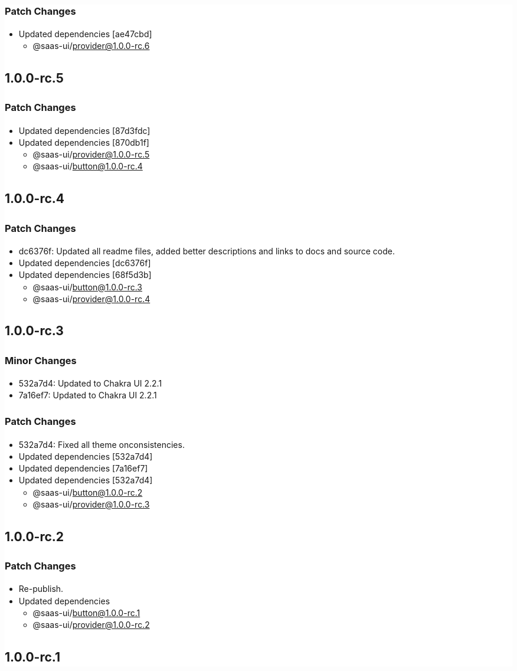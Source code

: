### Patch Changes

- Updated dependencies [ae47cbd]
  - @saas-ui/provider@1.0.0-rc.6

## 1.0.0-rc.5

### Patch Changes

- Updated dependencies [87d3fdc]
- Updated dependencies [870db1f]
  - @saas-ui/provider@1.0.0-rc.5
  - @saas-ui/button@1.0.0-rc.4

## 1.0.0-rc.4

### Patch Changes

- dc6376f: Updated all readme files, added better descriptions and links to docs and source code.
- Updated dependencies [dc6376f]
- Updated dependencies [68f5d3b]
  - @saas-ui/button@1.0.0-rc.3
  - @saas-ui/provider@1.0.0-rc.4

## 1.0.0-rc.3

### Minor Changes

- 532a7d4: Updated to Chakra UI 2.2.1
- 7a16ef7: Updated to Chakra UI 2.2.1

### Patch Changes

- 532a7d4: Fixed all theme onconsistencies.
- Updated dependencies [532a7d4]
- Updated dependencies [7a16ef7]
- Updated dependencies [532a7d4]
  - @saas-ui/button@1.0.0-rc.2
  - @saas-ui/provider@1.0.0-rc.3

## 1.0.0-rc.2

### Patch Changes

- Re-publish.
- Updated dependencies
  - @saas-ui/button@1.0.0-rc.1
  - @saas-ui/provider@1.0.0-rc.2

## 1.0.0-rc.1

